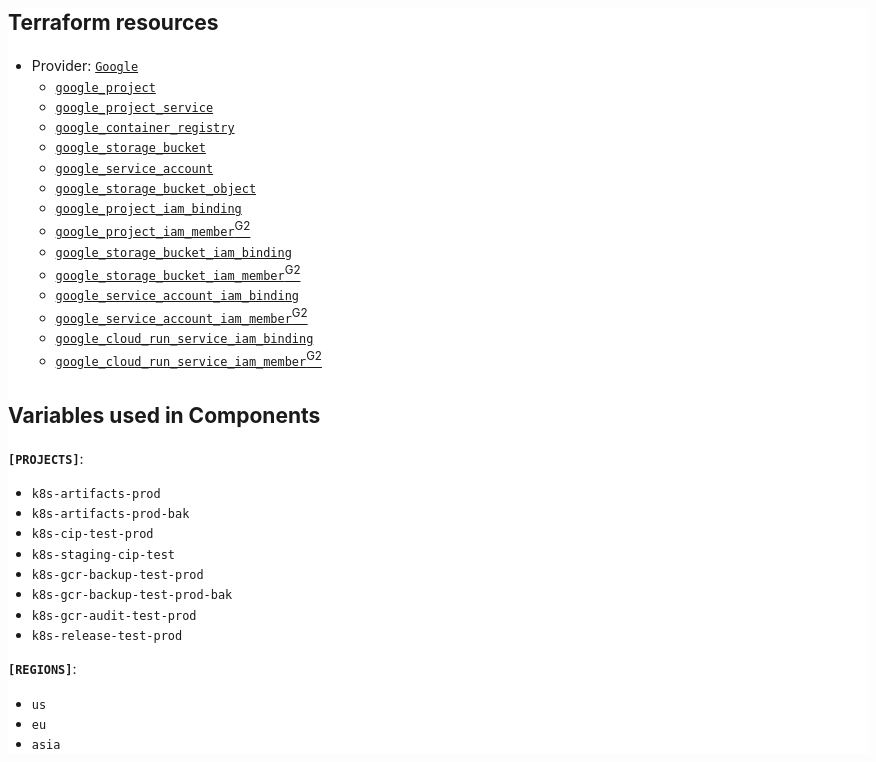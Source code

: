 ## Terraform resources

- Provider: [`Google`](https://www.terraform.io/docs/providers/google/index.html "Provider: Google")
  - [`google_project`](https://www.terraform.io/docs/providers/google/r/google_project.html "Resource: Google Project")
  - [`google_project_service`](https://www.terraform.io/docs/providers/google/r/google_project_service.html "Resource: Google Project Service")
  - [`google_container_registry`](https://www.terraform.io/docs/providers/google/r/container_registry.html "Resource: Google Container Registry")
  - [`google_storage_bucket`](https://www.terraform.io/docs/providers/google/r/storage_bucket.html "Resource: Google Storage Bucket")
  - [`google_service_account`](https://www.terraform.io/docs/providers/google/r/google_service_account.html "Resource: Google Service Account")
  - [`google_storage_bucket_object`](https://www.terraform.io/docs/providers/google/r/storage_bucket_object.html "Resource: Google Storage Bucket Object")
  - [`google_project_iam_binding`](https://www.terraform.io/docs/providers/google/r/google_project_iam.html "Resource: Google Project IAM Binding")
  - [`google_project_iam_member`](https://www.terraform.io/docs/providers/google/r/google_project_iam.html "Resource: Google Project IAM Member")[<sup>G2</sup>](../README.md#global-reference)
  - [`google_storage_bucket_iam_binding`](https://www.terraform.io/docs/providers/google/r/storage_bucket_iam.html "Resource: Google Storage Bucket IAM Binding")
  - [`google_storage_bucket_iam_member`](https://www.terraform.io/docs/providers/google/r/storage_bucket_iam.html "Resource: Google Storage Bucket IAM Member")[<sup>G2</sup>](../README.md#global-reference)
  - [`google_service_account_iam_binding`](https://www.terraform.io/docs/providers/google/r/google_service_account_iam.html "Resource: Google Service Account IAM Binding")
  - [`google_service_account_iam_member`](https://www.terraform.io/docs/providers/google/r/google_service_account_iam.html "Resource: Google Service Account IAM Member")[<sup>G2</sup>](../README.md#global-reference)
  - [`google_cloud_run_service_iam_binding`](https://www.terraform.io/docs/providers/google/r/cloud_run_service_iam.html "Resource: Google Cloud Run Service IAM Binding")
  - [`google_cloud_run_service_iam_member`](https://www.terraform.io/docs/providers/google/r/cloud_run_service_iam.html "Resource: Google Cloud Run Service IAM Member")[<sup>G2</sup>](../README.md#global-reference)

## Variables used in Components

**`[PROJECTS]`**:

- `k8s-artifacts-prod`
- `k8s-artifacts-prod-bak`
- `k8s-cip-test-prod`
- `k8s-staging-cip-test`
- `k8s-gcr-backup-test-prod`
- `k8s-gcr-backup-test-prod-bak`
- `k8s-gcr-audit-test-prod`
- `k8s-release-test-prod`

**`[REGIONS]`**:

- `us`
- `eu`
- `asia`


[L1]: https://github.com/kubernetes/k8s.io/tree/e62c18e79a75615d4868afaf5eebcf36bb265df9/infra/gcp
[1]: https://github.com/kubernetes/k8s.io/blob/8e69cb5b6fea5ce4f8f9dd1f158ef4b5236de2e6/infra/gcp/ensure-prod-storage.sh#L117